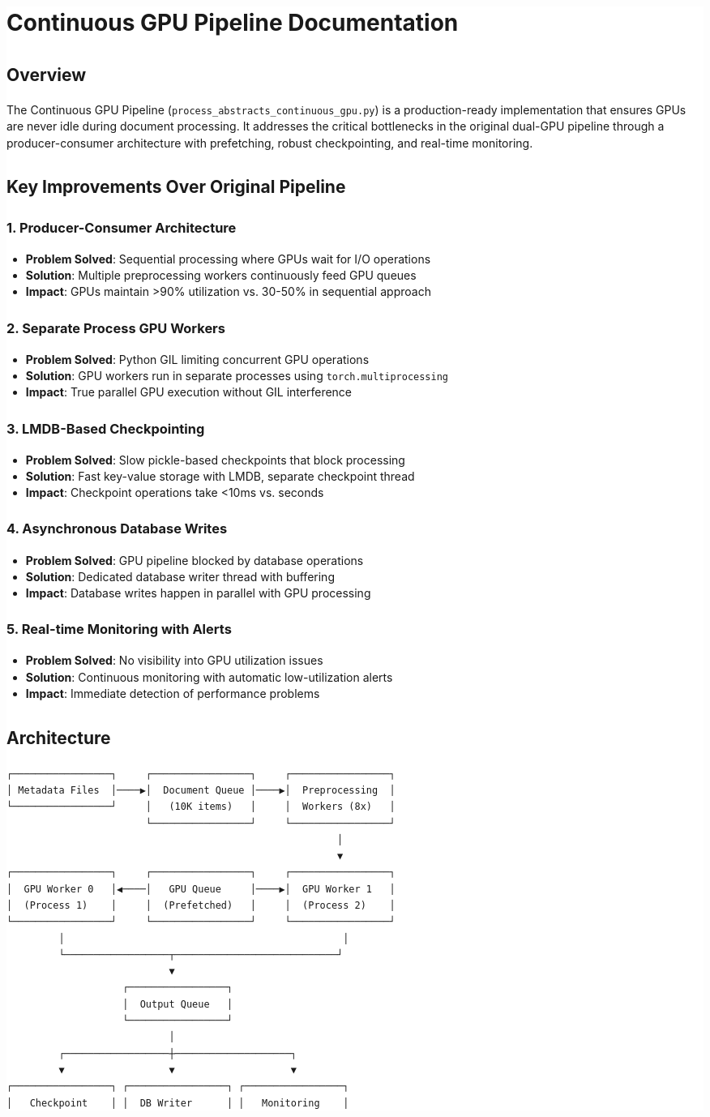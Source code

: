 # Continuous GPU Pipeline Documentation

## Overview

The Continuous GPU Pipeline (`process_abstracts_continuous_gpu.py`) is a production-ready implementation that ensures GPUs are never idle during document processing. It addresses the critical bottlenecks in the original dual-GPU pipeline through a producer-consumer architecture with prefetching, robust checkpointing, and real-time monitoring.

## Key Improvements Over Original Pipeline

### 1. **Producer-Consumer Architecture**
- **Problem Solved**: Sequential processing where GPUs wait for I/O operations
- **Solution**: Multiple preprocessing workers continuously feed GPU queues
- **Impact**: GPUs maintain >90% utilization vs. 30-50% in sequential approach

### 2. **Separate Process GPU Workers**
- **Problem Solved**: Python GIL limiting concurrent GPU operations
- **Solution**: GPU workers run in separate processes using `torch.multiprocessing`
- **Impact**: True parallel GPU execution without GIL interference

### 3. **LMDB-Based Checkpointing**
- **Problem Solved**: Slow pickle-based checkpoints that block processing
- **Solution**: Fast key-value storage with LMDB, separate checkpoint thread
- **Impact**: Checkpoint operations take <10ms vs. seconds

### 4. **Asynchronous Database Writes**
- **Problem Solved**: GPU pipeline blocked by database operations
- **Solution**: Dedicated database writer thread with buffering
- **Impact**: Database writes happen in parallel with GPU processing

### 5. **Real-time Monitoring with Alerts**
- **Problem Solved**: No visibility into GPU utilization issues
- **Solution**: Continuous monitoring with automatic low-utilization alerts
- **Impact**: Immediate detection of performance problems

## Architecture

```
┌─────────────────┐     ┌─────────────────┐     ┌─────────────────┐
│ Metadata Files  │────▶│  Document Queue │────▶│  Preprocessing  │
└─────────────────┘     │   (10K items)   │     │  Workers (8x)   │
                        └─────────────────┘     └─────────────────┘
                                                         │
                                                         ▼
┌─────────────────┐     ┌─────────────────┐     ┌─────────────────┐
│  GPU Worker 0   │◀────│   GPU Queue     │────▶│  GPU Worker 1   │
│  (Process 1)    │     │  (Prefetched)   │     │  (Process 2)    │
└─────────────────┘     └─────────────────┘     └─────────────────┘
         │                                                │
         └──────────────────┬────────────────────────────┘
                            ▼
                    ┌─────────────────┐
                    │  Output Queue   │
                    └─────────────────┘
                            │
         ┌──────────────────┼────────────────────┐
         ▼                  ▼                    ▼
┌─────────────────┐ ┌─────────────────┐ ┌─────────────────┐
│   Checkpoint    │ │  DB Writer      │ │   Monitoring    │
```